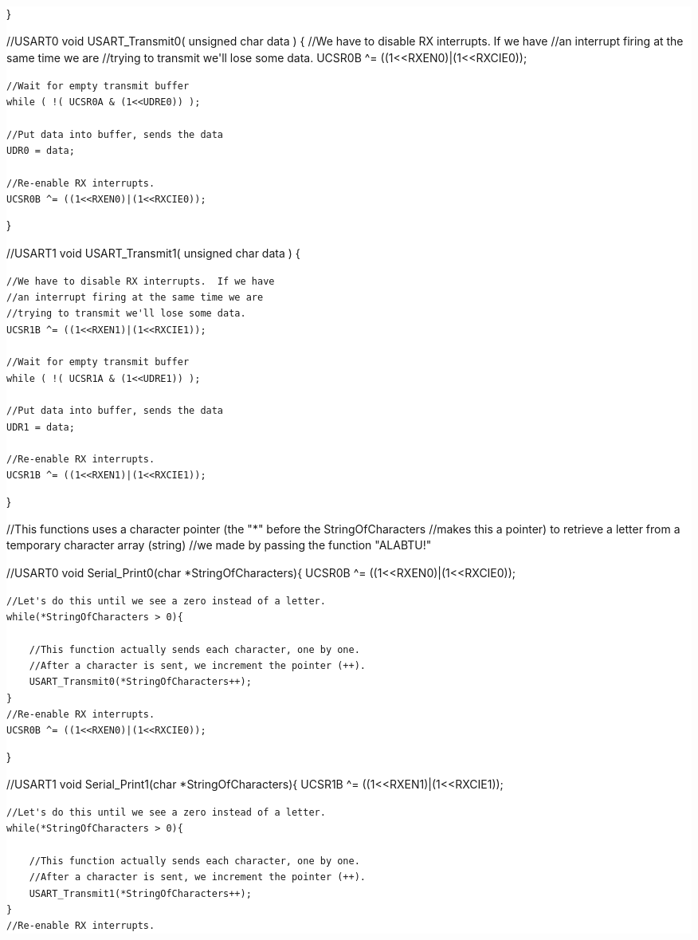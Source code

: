 }

//USART0
void USART_Transmit0( unsigned char data )
{
	//We have to disable RX interrupts.  If we have
	//an interrupt firing at the same time we are
	//trying to transmit we'll lose some data.
	UCSR0B ^= ((1<<RXEN0)|(1<<RXCIE0));

	//Wait for empty transmit buffer
	while ( !( UCSR0A & (1<<UDRE0)) );

	//Put data into buffer, sends the data
	UDR0 = data;

	//Re-enable RX interrupts.
	UCSR0B ^= ((1<<RXEN0)|(1<<RXCIE0));

}

//USART1
void USART_Transmit1( unsigned char data )
{

	//We have to disable RX interrupts.  If we have
	//an interrupt firing at the same time we are
	//trying to transmit we'll lose some data.
	UCSR1B ^= ((1<<RXEN1)|(1<<RXCIE1));

	//Wait for empty transmit buffer
	while ( !( UCSR1A & (1<<UDRE1)) );

	//Put data into buffer, sends the data
	UDR1 = data;

	//Re-enable RX interrupts.
	UCSR1B ^= ((1<<RXEN1)|(1<<RXCIE1));

}

//This functions uses a character pointer (the "*" before the StringOfCharacters
//makes this a pointer) to retrieve a letter from a temporary character array (string)
//we made by passing the function "ALABTU!"

//USART0
void Serial_Print0(char *StringOfCharacters){
	UCSR0B ^= ((1<<RXEN0)|(1<<RXCIE0));

	//Let's do this until we see a zero instead of a letter.
	while(*StringOfCharacters > 0){

		//This function actually sends each character, one by one.
		//After a character is sent, we increment the pointer (++).
		USART_Transmit0(*StringOfCharacters++);
	}
	//Re-enable RX interrupts.
	UCSR0B ^= ((1<<RXEN0)|(1<<RXCIE0));
}

//USART1
void Serial_Print1(char *StringOfCharacters){
	UCSR1B ^= ((1<<RXEN1)|(1<<RXCIE1));

	//Let's do this until we see a zero instead of a letter.
	while(*StringOfCharacters > 0){

		//This function actually sends each character, one by one.
		//After a character is sent, we increment the pointer (++).
		USART_Transmit1(*StringOfCharacters++);
	}
	//Re-enable RX interrupts.